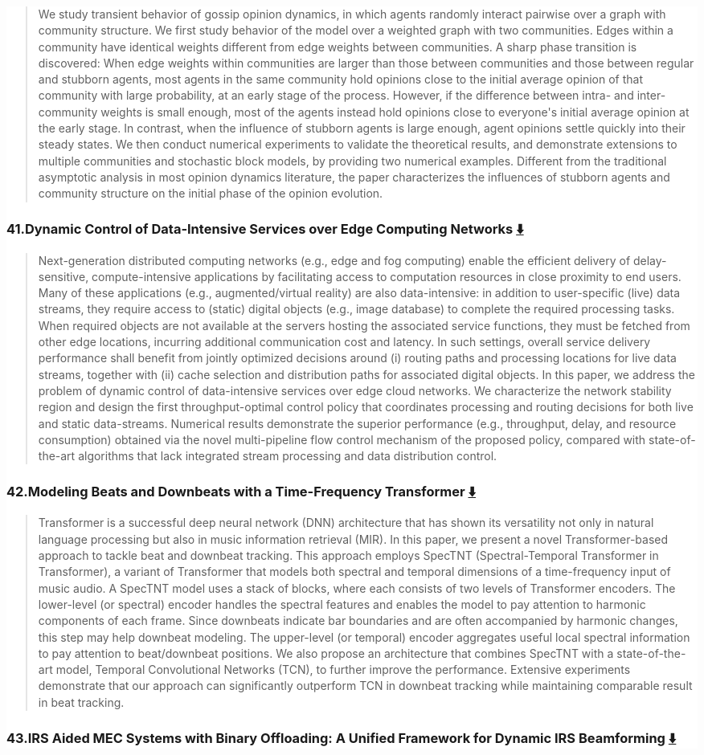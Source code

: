 >  We study transient behavior of gossip opinion dynamics, in which agents randomly interact pairwise over a graph with community structure. We first study behavior of the model over a weighted graph with two communities. Edges within a community have identical weights different from edge weights between communities. A sharp phase transition is discovered: When edge weights within communities are larger than those between communities and those between regular and stubborn agents, most agents in the same community hold opinions close to the initial average opinion of that community with large probability, at an early stage of the process. However, if the difference between intra- and inter-community weights is small enough, most of the agents instead hold opinions close to everyone's initial average opinion at the early stage. In contrast, when the influence of stubborn agents is large enough, agent opinions settle quickly into their steady states. We then conduct numerical experiments to validate the theoretical results, and demonstrate extensions to multiple communities and stochastic block models, by providing two numerical examples. Different from the traditional asymptotic analysis in most opinion dynamics literature, the paper characterizes the influences of stubborn agents and community structure on the initial phase of the opinion evolution.      
### 41.Dynamic Control of Data-Intensive Services over Edge Computing Networks  [ :arrow_down: ](https://arxiv.org/pdf/2205.14735.pdf)
>  Next-generation distributed computing networks (e.g., edge and fog computing) enable the efficient delivery of delay-sensitive, compute-intensive applications by facilitating access to computation resources in close proximity to end users. Many of these applications (e.g., augmented/virtual reality) are also data-intensive: in addition to user-specific (live) data streams, they require access to (static) digital objects (e.g., image database) to complete the required processing tasks. When required objects are not available at the servers hosting the associated service functions, they must be fetched from other edge locations, incurring additional communication cost and latency. In such settings, overall service delivery performance shall benefit from jointly optimized decisions around (i) routing paths and processing locations for live data streams, together with (ii) cache selection and distribution paths for associated digital objects. In this paper, we address the problem of dynamic control of data-intensive services over edge cloud networks. We characterize the network stability region and design the first throughput-optimal control policy that coordinates processing and routing decisions for both live and static data-streams. Numerical results demonstrate the superior performance (e.g., throughput, delay, and resource consumption) obtained via the novel multi-pipeline flow control mechanism of the proposed policy, compared with state-of-the-art algorithms that lack integrated stream processing and data distribution control.      
### 42.Modeling Beats and Downbeats with a Time-Frequency Transformer  [ :arrow_down: ](https://arxiv.org/pdf/2205.14701.pdf)
>  Transformer is a successful deep neural network (DNN) architecture that has shown its versatility not only in natural language processing but also in music information retrieval (MIR). In this paper, we present a novel Transformer-based approach to tackle beat and downbeat tracking. This approach employs SpecTNT (Spectral-Temporal Transformer in Transformer), a variant of Transformer that models both spectral and temporal dimensions of a time-frequency input of music audio. A SpecTNT model uses a stack of blocks, where each consists of two levels of Transformer encoders. The lower-level (or spectral) encoder handles the spectral features and enables the model to pay attention to harmonic components of each frame. Since downbeats indicate bar boundaries and are often accompanied by harmonic changes, this step may help downbeat modeling. The upper-level (or temporal) encoder aggregates useful local spectral information to pay attention to beat/downbeat positions. We also propose an architecture that combines SpecTNT with a state-of-the-art model, Temporal Convolutional Networks (TCN), to further improve the performance. Extensive experiments demonstrate that our approach can significantly outperform TCN in downbeat tracking while maintaining comparable result in beat tracking.      
### 43.IRS Aided MEC Systems with Binary Offloading: A Unified Framework for Dynamic IRS Beamforming  [ :arrow_down: ](https://arxiv.org/pdf/2205.14661.pdf)